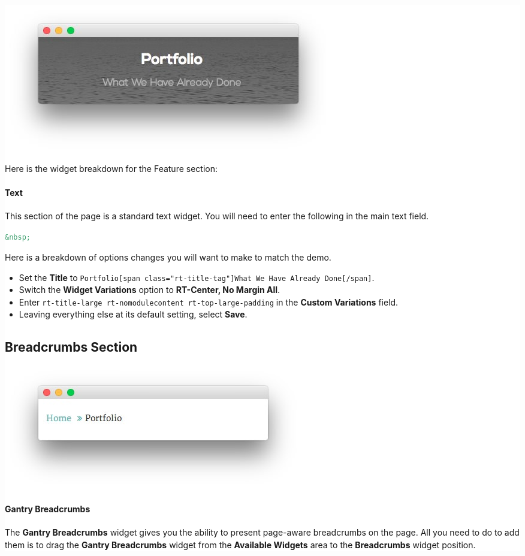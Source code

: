 ![Feature](assets/page_portfolio_1.jpeg)

Here is the widget breakdown for the Feature section:

#### Text

This section of the page is a standard text widget. You will need to enter the following in the main text field.

~~~ .html
&nbsp;
~~~

Here is a breakdown of options changes you will want to make to match the demo.

* Set the **Title** to `Portfolio[span class="rt-title-tag"]What We Have Already Done[/span]`.
* Switch the **Widget Variations** option to **RT-Center, No Margin All**.
* Enter `rt-title-large rt-nomodulecontent rt-top-large-padding` in the **Custom Variations** field.
* Leaving everything else at its default setting, select **Save**.

Breadcrumbs Section
-----

![Breadcrumbs](assets/page_portfolio_2.jpeg)

#### Gantry Breadcrumbs

The **Gantry Breadcrumbs** widget gives you the ability to present page-aware breadcrumbs on the page. All you need to do to add them is to drag the **Gantry Breadcrumbs** widget from the **Available Widgets** area to the **Breadcrumbs** widget position.


[gantrydocs]: http://gantry-framework.org/documentation/wordpress/configure/
[roksprocket]: ../../plugins/roksprocket/